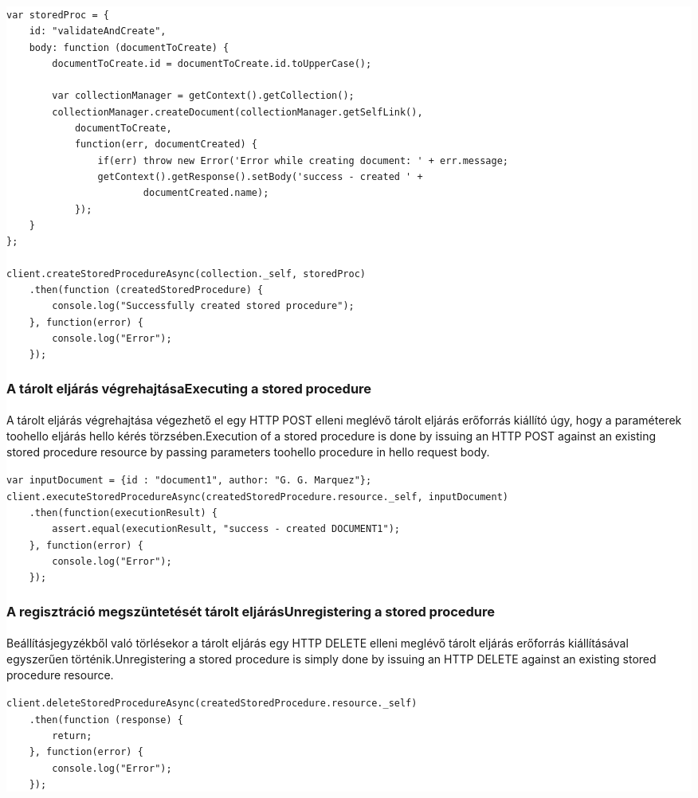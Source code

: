     var storedProc = {
        id: "validateAndCreate",
        body: function (documentToCreate) {
            documentToCreate.id = documentToCreate.id.toUpperCase();

            var collectionManager = getContext().getCollection();
            collectionManager.createDocument(collectionManager.getSelfLink(),
                documentToCreate,
                function(err, documentCreated) {
                    if(err) throw new Error('Error while creating document: ' + err.message;
                    getContext().getResponse().setBody('success - created ' + 
                            documentCreated.name);
                });
        }
    };

    client.createStoredProcedureAsync(collection._self, storedProc)
        .then(function (createdStoredProcedure) {
            console.log("Successfully created stored procedure");
        }, function(error) {
            console.log("Error");
        });

### <a name="executing-a-stored-procedure"></a><span data-ttu-id="4b1a8-342">A tárolt eljárás végrehajtása</span><span class="sxs-lookup"><span data-stu-id="4b1a8-342">Executing a stored procedure</span></span>
<span data-ttu-id="4b1a8-343">A tárolt eljárás végrehajtása végezhető el egy HTTP POST elleni meglévő tárolt eljárás erőforrás kiállító úgy, hogy a paraméterek toohello eljárás hello kérés törzsében.</span><span class="sxs-lookup"><span data-stu-id="4b1a8-343">Execution of a stored procedure is done by issuing an HTTP POST against an existing stored procedure resource by passing parameters toohello procedure in hello request body.</span></span>

    var inputDocument = {id : "document1", author: "G. G. Marquez"};
    client.executeStoredProcedureAsync(createdStoredProcedure.resource._self, inputDocument)
        .then(function(executionResult) {
            assert.equal(executionResult, "success - created DOCUMENT1");
        }, function(error) {
            console.log("Error");
        });

### <a name="unregistering-a-stored-procedure"></a><span data-ttu-id="4b1a8-344">A regisztráció megszüntetését tárolt eljárás</span><span class="sxs-lookup"><span data-stu-id="4b1a8-344">Unregistering a stored procedure</span></span>
<span data-ttu-id="4b1a8-345">Beállításjegyzékből való törlésekor a tárolt eljárás egy HTTP DELETE elleni meglévő tárolt eljárás erőforrás kiállításával egyszerűen történik.</span><span class="sxs-lookup"><span data-stu-id="4b1a8-345">Unregistering a stored procedure is simply done by issuing an HTTP DELETE against an existing stored procedure resource.</span></span>   

    client.deleteStoredProcedureAsync(createdStoredProcedure.resource._self)
        .then(function (response) {
            return;
        }, function(error) {
            console.log("Error");
        });
